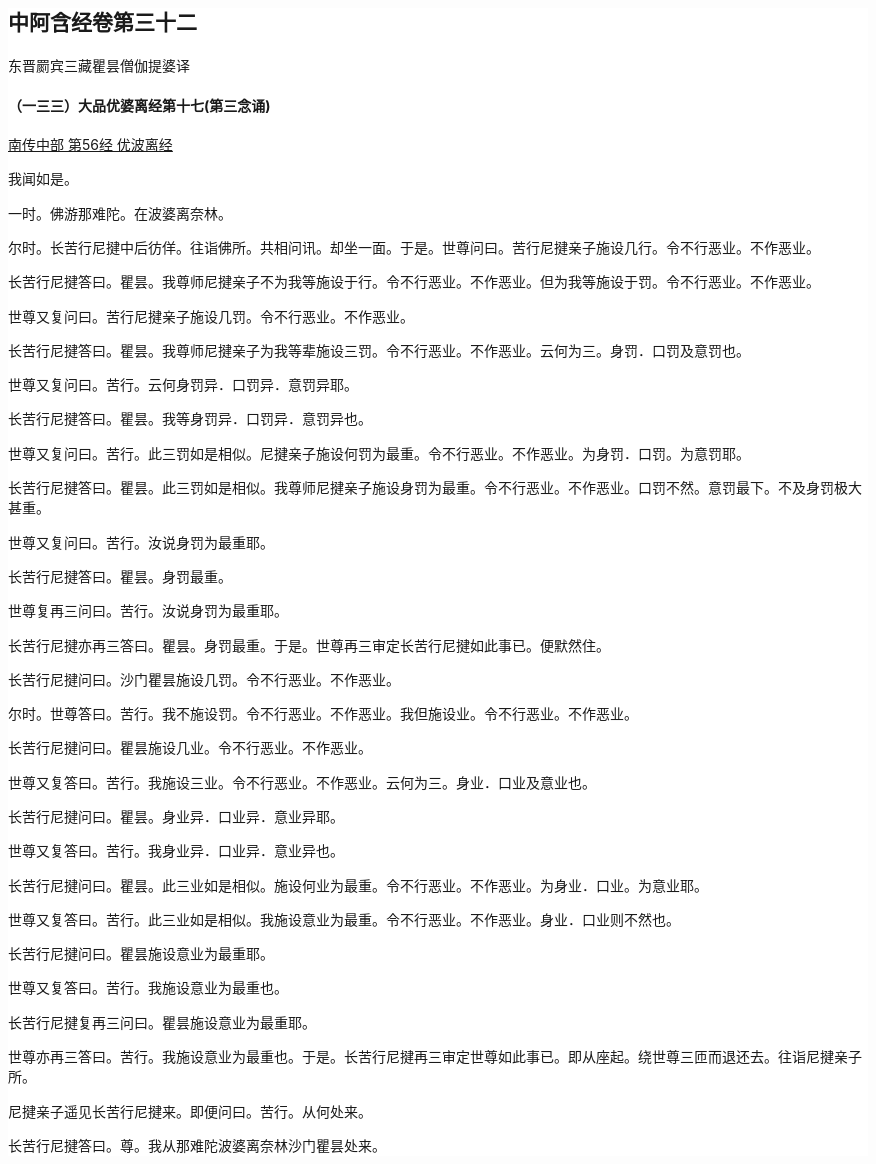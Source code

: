 ## 中阿含经卷第三十二

东晋罽宾三藏瞿昙僧伽提婆译

#### （一三三）大品优婆离经第十七(第三念诵)

[南传中部 第56经 优波离经](https://github.com/gwsice/buddhism/blob/master/%E6%97%A9%E6%9C%9F/%E5%8D%97%E4%BC%A0%E4%B8%AD%E9%83%A8/056%20%E4%BC%98%E6%B3%A2%E7%A6%BB%E7%BB%8F.md)

我闻如是。

一时。佛游那难陀。在波婆离奈林。

尔时。长苦行尼揵中后彷佯。往诣佛所。共相问讯。却坐一面。于是。世尊问曰。苦行尼揵亲子施设几行。令不行恶业。不作恶业。

长苦行尼揵答曰。瞿昙。我尊师尼揵亲子不为我等施设于行。令不行恶业。不作恶业。但为我等施设于罚。令不行恶业。不作恶业。

世尊又复问曰。苦行尼揵亲子施设几罚。令不行恶业。不作恶业。

长苦行尼揵答曰。瞿昙。我尊师尼揵亲子为我等辈施设三罚。令不行恶业。不作恶业。云何为三。身罚．口罚及意罚也。

世尊又复问曰。苦行。云何身罚异．口罚异．意罚异耶。

长苦行尼揵答曰。瞿昙。我等身罚异．口罚异．意罚异也。

世尊又复问曰。苦行。此三罚如是相似。尼揵亲子施设何罚为最重。令不行恶业。不作恶业。为身罚．口罚。为意罚耶。

长苦行尼揵答曰。瞿昙。此三罚如是相似。我尊师尼揵亲子施设身罚为最重。令不行恶业。不作恶业。口罚不然。意罚最下。不及身罚极大甚重。

世尊又复问曰。苦行。汝说身罚为最重耶。

长苦行尼揵答曰。瞿昙。身罚最重。

世尊复再三问曰。苦行。汝说身罚为最重耶。

长苦行尼揵亦再三答曰。瞿昙。身罚最重。于是。世尊再三审定长苦行尼揵如此事已。便默然住。

长苦行尼揵问曰。沙门瞿昙施设几罚。令不行恶业。不作恶业。

尔时。世尊答曰。苦行。我不施设罚。令不行恶业。不作恶业。我但施设业。令不行恶业。不作恶业。

长苦行尼揵问曰。瞿昙施设几业。令不行恶业。不作恶业。

世尊又复答曰。苦行。我施设三业。令不行恶业。不作恶业。云何为三。身业．口业及意业也。

长苦行尼揵问曰。瞿昙。身业异．口业异．意业异耶。

世尊又复答曰。苦行。我身业异．口业异．意业异也。

长苦行尼揵问曰。瞿昙。此三业如是相似。施设何业为最重。令不行恶业。不作恶业。为身业．口业。为意业耶。

世尊又复答曰。苦行。此三业如是相似。我施设意业为最重。令不行恶业。不作恶业。身业．口业则不然也。

长苦行尼揵问曰。瞿昙施设意业为最重耶。

世尊又复答曰。苦行。我施设意业为最重也。

长苦行尼揵复再三问曰。瞿昙施设意业为最重耶。

世尊亦再三答曰。苦行。我施设意业为最重也。于是。长苦行尼揵再三审定世尊如此事已。即从座起。绕世尊三匝而退还去。往诣尼揵亲子所。

尼揵亲子遥见长苦行尼揵来。即便问曰。苦行。从何处来。

长苦行尼揵答曰。尊。我从那难陀波婆离奈林沙门瞿昙处来。
